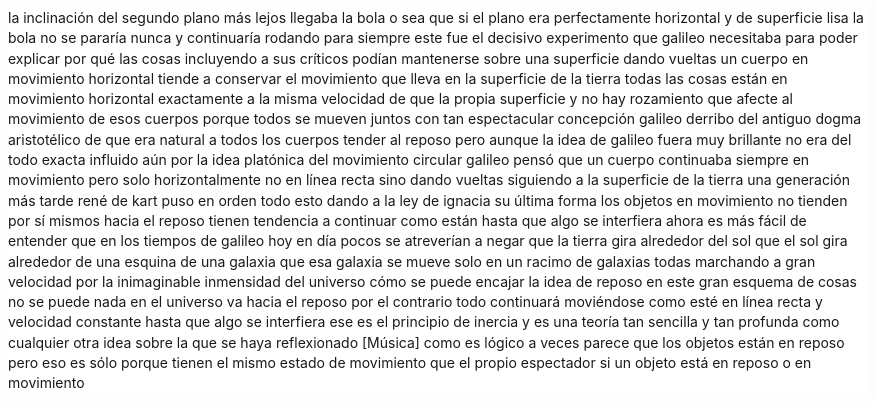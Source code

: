 la inclinación del segundo plano más
lejos llegaba la bola
o sea que si el plano era perfectamente
horizontal y de superficie lisa la bola
no se pararía nunca y continuaría
rodando para siempre
este fue el decisivo experimento que
galileo necesitaba para poder explicar
por qué las cosas incluyendo a sus
críticos podían mantenerse sobre una
superficie dando vueltas un cuerpo en
movimiento horizontal tiende a conservar
el movimiento que lleva en la superficie
de la tierra todas las cosas están en
movimiento horizontal exactamente a la
misma velocidad de que la propia
superficie y no hay rozamiento que
afecte al movimiento de esos cuerpos
porque todos se mueven juntos
con tan espectacular concepción galileo
derribo del antiguo dogma aristotélico
de que era natural a todos los cuerpos
tender al reposo pero aunque la idea de
galileo fuera muy brillante no era del
todo exacta
influido aún por la idea platónica del
movimiento circular galileo pensó que un
cuerpo continuaba siempre en movimiento
pero solo horizontalmente no en línea
recta sino dando vueltas siguiendo a la
superficie de la tierra
una generación más tarde rené de kart
puso en orden todo esto dando a la ley
de ignacia su última forma los objetos
en movimiento no tienden por sí mismos
hacia el reposo tienen tendencia a
continuar como están hasta que algo se
interfiera
ahora es más fácil de entender que en
los tiempos de galileo hoy en día pocos
se atreverían a negar que la tierra gira
alrededor del sol que el sol gira
alrededor de una esquina de una galaxia
que esa galaxia se mueve solo en un
racimo de galaxias todas marchando a
gran velocidad por la inimaginable
inmensidad del universo
cómo se puede encajar la idea de reposo
en este gran esquema de cosas no se
puede nada en el universo va hacia el
reposo por el contrario todo continuará
moviéndose como esté en línea recta y
velocidad constante hasta que algo se
interfiera ese es el principio de
inercia
y es una teoría tan sencilla y tan
profunda como cualquier otra idea sobre
la que se haya reflexionado
[Música]
como es lógico a veces parece que los
objetos están en reposo pero eso es sólo
porque tienen el mismo estado de
movimiento que el propio espectador si
un objeto está en reposo o en movimiento